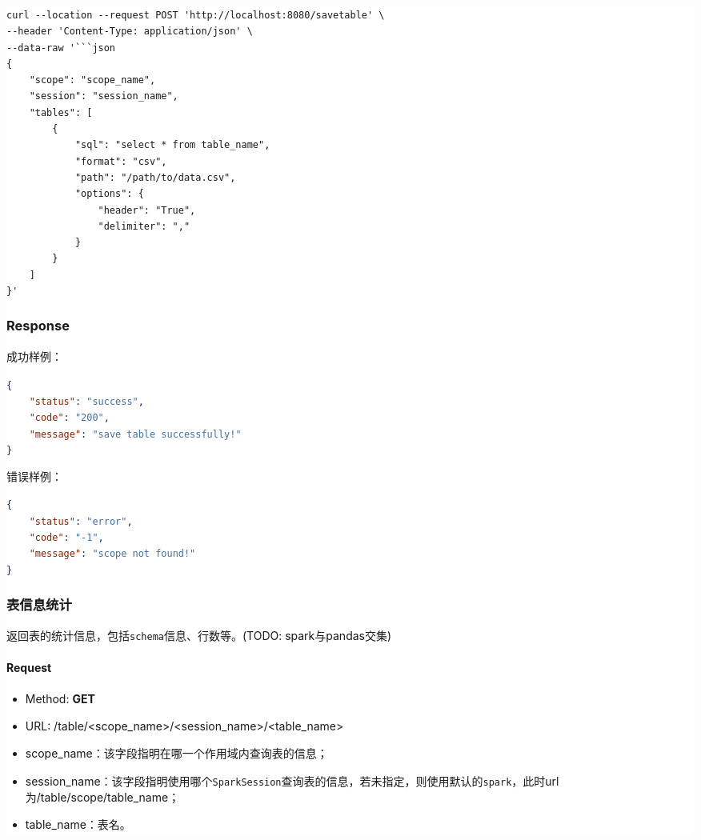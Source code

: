 ```shell
curl --location --request POST 'http://localhost:8080/savetable' \
--header 'Content-Type: application/json' \
--data-raw '```json
{
    "scope": "scope_name",
    "session": "session_name", 
    "tables": [
        {
            "sql": "select * from table_name",
            "format": "csv",
            "path": "/path/to/data.csv",
            "options": {
                "header": "True",
                "delimiter": ","
            }
        }
    ]
}'
```

### Response

成功样例：

```json
{
    "status": "success",
    "code": "200",
    "message": "save table successfully!"
}
```

错误样例：

```json
{
    "status": "error",
    "code": "-1",
    "message": "scope not found!"
}
```

### 表信息统计

返回表的统计信息，包括`schema`信息、行数等。(TODO: spark与pandas交集)

#### Request

- Method: **GET**
- URL: /table/<scope_name>/<session_name>/<table_name>

- scope_name：该字段指明在哪一个作用域内查询表的信息；
- session_name：该字段指明使用哪个`SparkSession`查询表的信息，若未指定，则使用默认的`spark`，此时url为/table/scope/table_name；
- table_name：表名。
